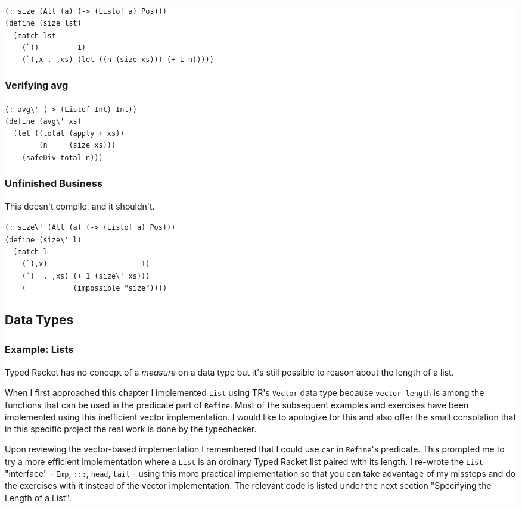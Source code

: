 ```racket
(: size (All (a) (-> (Listof a) Pos)))
(define (size lst)
  (match lst
    (`()         1)
    (`(,x . ,xs) (let ((n (size xs))) (+ 1 n)))))
```

### Verifying avg

```racket
(: avg\' (-> (Listof Int) Int))
(define (avg\' xs)
  (let ((total (apply + xs))
        (n     (size xs)))
    (safeDiv total n)))
```

### Unfinished Business

This doesn't compile, and it shouldn't.

```racket
(: size\' (All (a) (-> (Listof a) Pos)))
(define (size\' l)
  (match l
    (`(,x)                      1)
    (`(_ . ,xs) (+ 1 (size\' xs)))
    (_          (impossible "size"))))
```

## Data Types

### Example: Lists

Typed Racket has no concept of a _measure_ on a data type but it's still
possible to reason about the length of a list.

When I first approached this chapter I implemented `List` using TR's `Vector`
data type because `vector-length` is among the functions that can be used in
the predicate part of `Refine`. Most of the subsequent examples and exercises
have been implemented using this inefficient vector implementation. I would like
to apologize for this and also offer the small consolation that in this specific
project the real work is done by the typechecker.

Upon reviewing the vector-based implementation I remembered that I could use
`car` in `Refine`'s predicate. This prompted me to try a more efficient
implementation where a `List` is an ordinary Typed Racket list paired with its
length. I re-wrote the `List` "interface" - `Emp`, `:::`, `head`, `tail` -
using this more practical implementation so that you can take advantage of my
missteps and do the exercises with it instead of the vector implementation. The
relevant code is listed under the next section "Specifying the Length of a
List".
